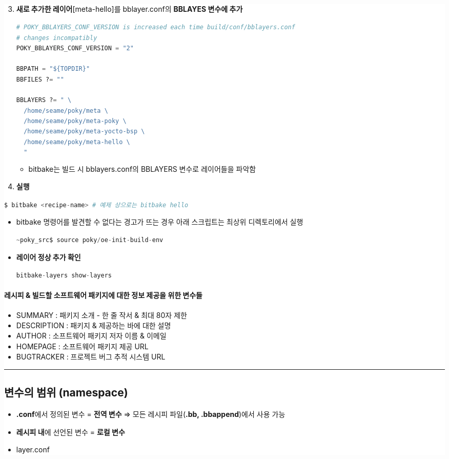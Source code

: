 3. **새로 추가한 레이어**[meta-hello]를 bblayer.conf의 **BBLAYES 변수에 추가**
    
    ```python
    # POKY_BBLAYERS_CONF_VERSION is increased each time build/conf/bblayers.conf
    # changes incompatibly
    POKY_BBLAYERS_CONF_VERSION = "2"
    
    BBPATH = "${TOPDIR}"
    BBFILES ?= ""
    
    BBLAYERS ?= " \
      /home/seame/poky/meta \
      /home/seame/poky/meta-poky \
      /home/seame/poky/meta-yocto-bsp \
      /home/seame/poky/meta-hello \
      "
    ```
    
    - bitbake는 빌드 시 bblayers.conf의 BBLAYERS 변수로 레이어들을 파악함

4. **실행**

```python
$ bitbake <recipe-name> # 예제 상으로는 bitbake hello
```

- bitbake 명령어를 발견할 수 없다는 경고가 뜨는 경우 아래 스크립트는 최상위 디렉토리에서 실행
    
    ```python
    ~poky_src$ source poky/oe-init-build-env
    ```
    
- **레이어 정상 추가 확인**
    
    ```python
    bitbake-layers show-layers
    ```
    
#### **레시피 & 빌드할 소프트웨어 패키지에 대한 정보 제공을 위한 변수들**

- SUMMARY : 패키지 소개 - 한 줄 작서 & 최대 80자 제한
- DESCRIPTION : 패키지 & 제공하는 바에 대한 설명
- AUTHOR : 소프트웨어 패키지 저자 이름 & 이메일
- HOMEPAGE : 소프트웨어 패키지 제공 URL
- BUGTRACKER : 프로젝트 버그 추적 시스템 URL

---
## 변수의 범위 (namespace)
- **.conf**에서 정의된 변수 = **전역 변수** ⇒ 모든 레시피 파일(**.bb, .bbappend**)에서 사용 가능
- **레시피 내**에 선언된 변수 = **로컬 변수**

- layer.conf
    